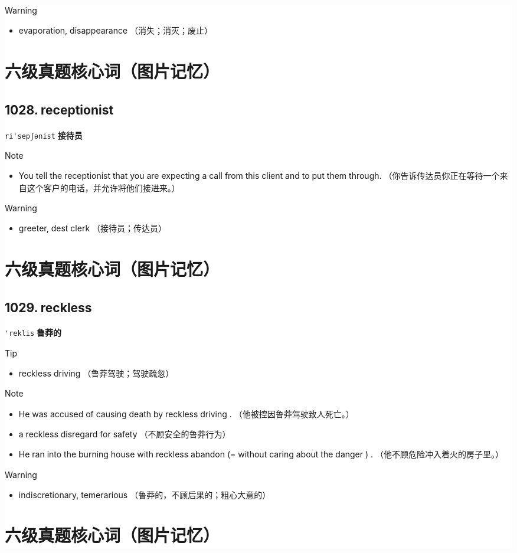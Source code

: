 > [!WARNING]
>
> - evaporation, disappearance （消失；消灭；废止）
>

# 六级真题核心词（图片记忆）

## 1028. receptionist

`ri'sepʃənist`  **接待员**

> [!NOTE]
>
> - You tell the receptionist that you are expecting a call from this client and to put them through. （你告诉传达员你正在等待一个来自这个客户的电话，并允许将他们接进来。）
>

> [!WARNING]
>
> - greeter, dest clerk （接待员；传达员）
>

# 六级真题核心词（图片记忆）

## 1029. reckless

`'reklis`  **鲁莽的**

> [!TIP]
>
> - reckless driving （鲁莽驾驶；驾驶疏忽）
>

> [!NOTE]
>
> - He was accused of causing death by reckless driving . （他被控因鲁莽驾驶致人死亡。）
>
> - a reckless disregard for safety （不顾安全的鲁莽行为）
>
> - He ran into the burning house with reckless abandon (= without caring about the danger ) . （他不顾危险冲入着火的房子里。）
>

> [!WARNING]
>
> - indiscretionary, temerarious （鲁莽的，不顾后果的；粗心大意的）
>

# 六级真题核心词（图片记忆）
